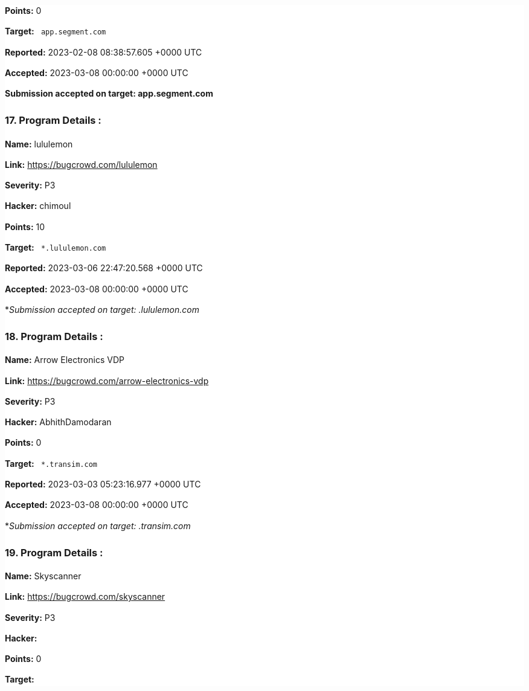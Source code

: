  **Points:** 0 

 **Target:** ` app.segment.com` 

 **Reported:** 2023-02-08 08:38:57.605 +0000 UTC 

 **Accepted:** 2023-03-08 00:00:00 +0000 UTC 

 **Submission accepted on target: app.segment.com** 

### 17. Program Details : 

**Name:** lululemon 

 **Link:** <https://bugcrowd.com/lululemon> 

 **Severity:** P3 

 **Hacker:** chimoul 

 **Points:** 10 

 **Target:** ` *.lululemon.com` 

 **Reported:** 2023-03-06 22:47:20.568 +0000 UTC 

 **Accepted:** 2023-03-08 00:00:00 +0000 UTC 

 **Submission accepted on target: *.lululemon.com** 

### 18. Program Details : 

**Name:** Arrow Electronics VDP 

 **Link:** <https://bugcrowd.com/arrow-electronics-vdp> 

 **Severity:** P3 

 **Hacker:** AbhithDamodaran 

 **Points:** 0 

 **Target:** ` *.transim.com` 

 **Reported:** 2023-03-03 05:23:16.977 +0000 UTC 

 **Accepted:** 2023-03-08 00:00:00 +0000 UTC 

 **Submission accepted on target: *.transim.com** 

### 19. Program Details : 

**Name:** Skyscanner 

 **Link:** <https://bugcrowd.com/skyscanner> 

 **Severity:** P3 

 **Hacker:**  

 **Points:** 0 

 **Target:** ` ` 

